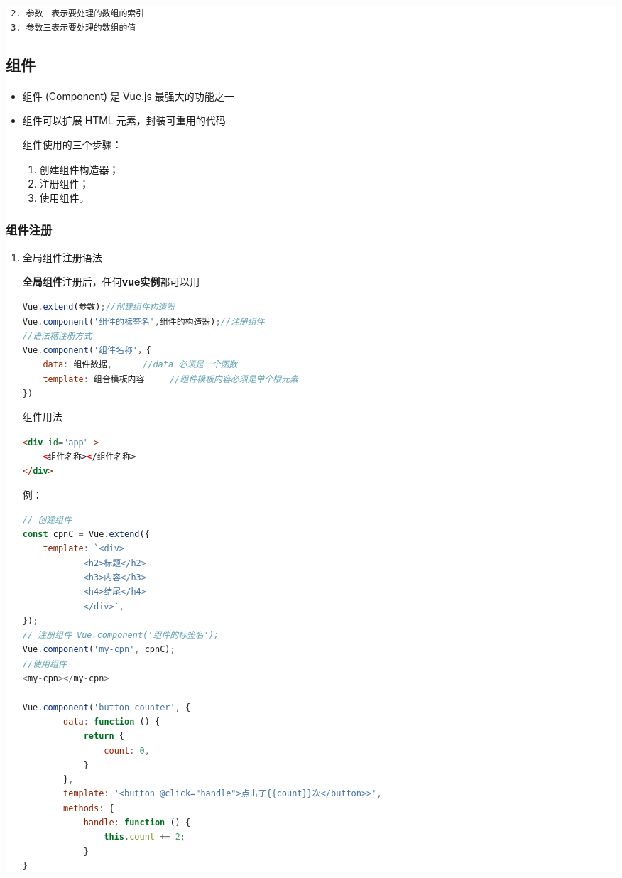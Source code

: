      2. 参数二表示要处理的数组的索引
     3. 参数三表示要处理的数组的值

## 组件

- 组件 (Component) 是 Vue.js 最强大的功能之一

- 组件可以扩展 HTML 元素，封装可重用的代码

  组件使用的三个步骤：

  1. 创建组件构造器；
  2. 注册组件；
  3. 使用组件。

### 组件注册

1. 全局组件注册语法

   **全局组件**注册后，任何**vue实例**都可以用

   ```js
   Vue.extend(参数);//创建组件构造器
   Vue.component('组件的标签名',组件的构造器);//注册组件
   //语法糖注册方式
   Vue.component('组件名称'，{
       data: 组件数据,		//data 必须是一个函数
       template: 组合模板内容 	//组件模板内容必须是单个根元素
   })
   ```

   组件用法

   ```html
   <div id="app" >
       <组件名称></组件名称>
   </div>
   ```

   例：

   ```js
   // 创建组件
   const cpnC = Vue.extend({
       template: `<div>  
               <h2>标题</h2>
               <h3>内容</h3>
               <h4>结尾</h4> 
               </div>`,
   });
   // 注册组件 Vue.component('组件的标签名');
   Vue.component('my-cpn', cpnC);
   //使用组件
   <my-cpn></my-cpn>
   
   Vue.component('button-counter', {
           data: function () {
               return {
                   count: 0,
               }
           },
           template: '<button @click="handle">点击了{{count}}次</button>>',
           methods: {
               handle: function () {
                   this.count += 2;
               }
   }
   ```

